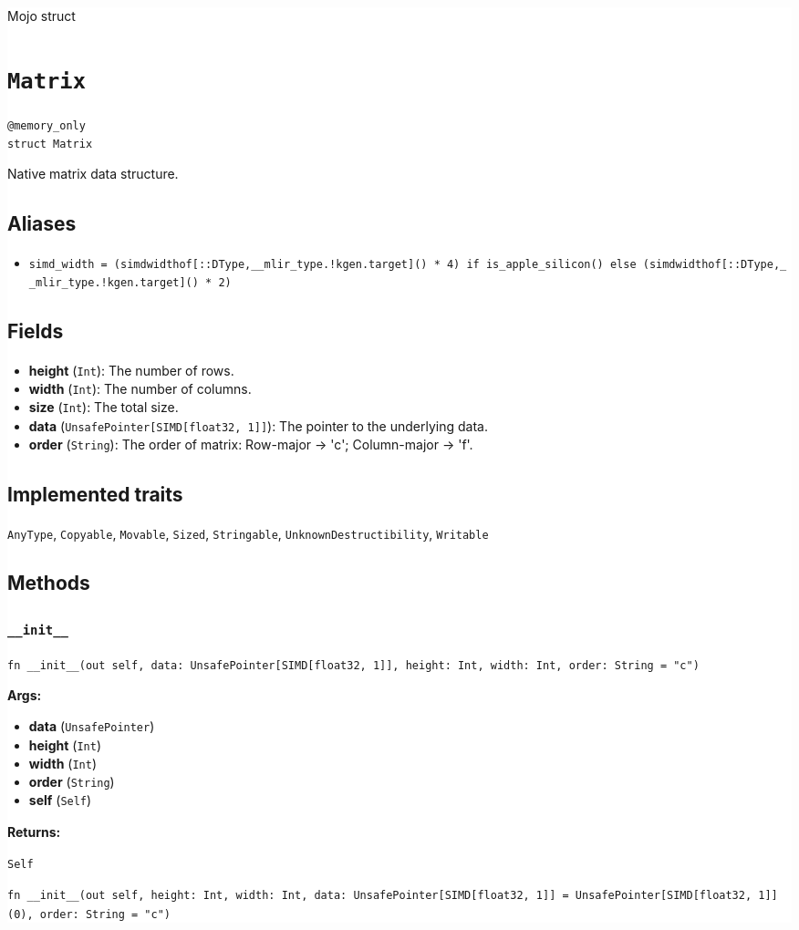 Mojo struct

# `Matrix`

```mojo
@memory_only
struct Matrix
```

Native matrix data structure.

## Aliases

- `simd_width = (simdwidthof[::DType,__mlir_type.!kgen.target]() * 4) if is_apple_silicon() else (simdwidthof[::DType,__mlir_type.!kgen.target]() * 2)`

## Fields

- **height** (`Int`): The number of rows.
- **width** (`Int`): The number of columns.
- **size** (`Int`): The total size.
- **data** (`UnsafePointer[SIMD[float32, 1]]`): The pointer to the underlying data.
- **order** (`String`): The order of matrix: Row-major -> 'c'; Column-major -> 'f'.

## Implemented traits

`AnyType`, `Copyable`, `Movable`, `Sized`, `Stringable`, `UnknownDestructibility`, `Writable`

## Methods

### `__init__`

```mojo
fn __init__(out self, data: UnsafePointer[SIMD[float32, 1]], height: Int, width: Int, order: String = "c")
```

**Args:**

- **data** (`UnsafePointer`)
- **height** (`Int`)
- **width** (`Int`)
- **order** (`String`)
- **self** (`Self`)

**Returns:**

`Self`

```mojo
fn __init__(out self, height: Int, width: Int, data: UnsafePointer[SIMD[float32, 1]] = UnsafePointer[SIMD[float32, 1]](0), order: String = "c")
```
